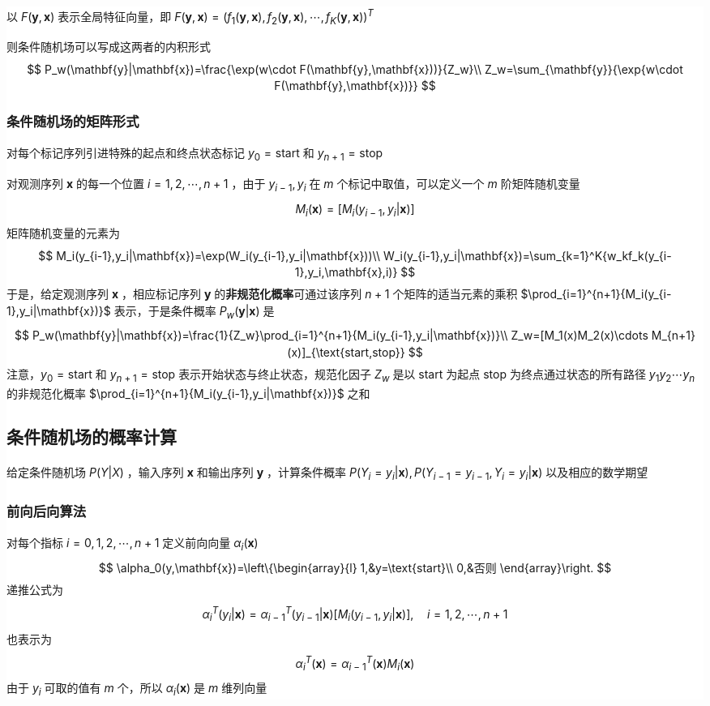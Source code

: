 以 $F(\mathbf{y},\mathbf{x})$ 表示全局特征向量，即 $F(\mathbf{y},\mathbf{x})=(f_1(\mathbf{y},\mathbf{x}),f_2(\mathbf{y},\mathbf{x}),\cdots,f_K(\mathbf{y},\mathbf{x}))^T$ 

则条件随机场可以写成这两者的内积形式
$$
P_w(\mathbf{y}|\mathbf{x})=\frac{\exp(w\cdot F(\mathbf{y},\mathbf{x}))}{Z_w}\\
Z_w=\sum_{\mathbf{y}}{\exp{w\cdot F(\mathbf{y},\mathbf{x})}}
$$

### 条件随机场的矩阵形式

对每个标记序列引进特殊的起点和终点状态标记 $y_0=\text{start}$ 和 $y_{n+1}=\text{stop}$ 

对观测序列 $\mathbf{x}$ 的每一个位置 $i=1,2,\cdots,n+1$ ，由于 $y_{i-1},y_i$ 在 $m$ 个标记中取值，可以定义一个 $m$ 阶矩阵随机变量
$$
M_i(\mathbf{x})=[M_i(y_{i-1},y_i|\mathbf{x})]
$$
矩阵随机变量的元素为
$$
M_i(y_{i-1},y_i|\mathbf{x})=\exp(W_i(y_{i-1},y_i|\mathbf{x}))\\
W_i(y_{i-1},y_i|\mathbf{x})=\sum_{k=1}^K{w_kf_k(y_{i-1},y_i,\mathbf{x},i)}
$$
于是，给定观测序列 $\mathbf{x}$ ，相应标记序列 $\mathbf{y}$ 的**非规范化概率**可通过该序列 $n+1$ 个矩阵的适当元素的乘积 $\prod_{i=1}^{n+1}{M_i(y_{i-1},y_i|\mathbf{x})}$ 表示，于是条件概率 $P_w(\mathbf{y}|\mathbf{x})$ 是
$$
P_w(\mathbf{y}|\mathbf{x})=\frac{1}{Z_w}\prod_{i=1}^{n+1}{M_i(y_{i-1},y_i|\mathbf{x})}\\
Z_w=[M_1(x)M_2(x)\cdots M_{n+1}(x)]_{\text{start,stop}}
$$
注意，$y_0=\text{start}$ 和 $y_{n+1}=\text{stop}$ 表示开始状态与终止状态，规范化因子 $Z_w$ 是以 $\text{start}$ 为起点 $\text{stop}$ 为终点通过状态的所有路径 $y_1y_2\cdots y_{n}$ 的非规范化概率 $\prod_{i=1}^{n+1}{M_i(y_{i-1},y_i|\mathbf{x})}$ 之和

## 条件随机场的概率计算

给定条件随机场 $P(Y|X)$ ，输入序列 $\mathbf{x}$ 和输出序列 $\mathbf{y}$ ，计算条件概率 $P(Y_i=y_i|\mathbf{x}),P(Y_{i-1}=y_{i-1},Y_i=y_i|\mathbf{x})$ 以及相应的数学期望

### 前向后向算法

对每个指标 $i=0,1,2,\cdots,n+1$ 定义前向向量 $\alpha_i(\mathbf{x})$ 
$$
\alpha_0(y,\mathbf{x})=\left\{\begin{array}{l}
1,&y=\text{start}\\
0,&否则
\end{array}\right.
$$
递推公式为
$$
\alpha_i^T(y_i|\mathbf{x})=\alpha_{i-1}^T(y_{i-1}|\mathbf{x})[M_i(y_{i-1},y_i|\mathbf{x})],\quad i=1,2,\cdots,n+1
$$
也表示为
$$
\alpha_i^T(\mathbf{x})=\alpha_{i-1}^T(\mathbf{x})M_i(\mathbf{x})
$$
由于 $y_i$ 可取的值有 $m$ 个，所以 $\alpha_i(\mathbf{x})$ 是 $m$ 维列向量
